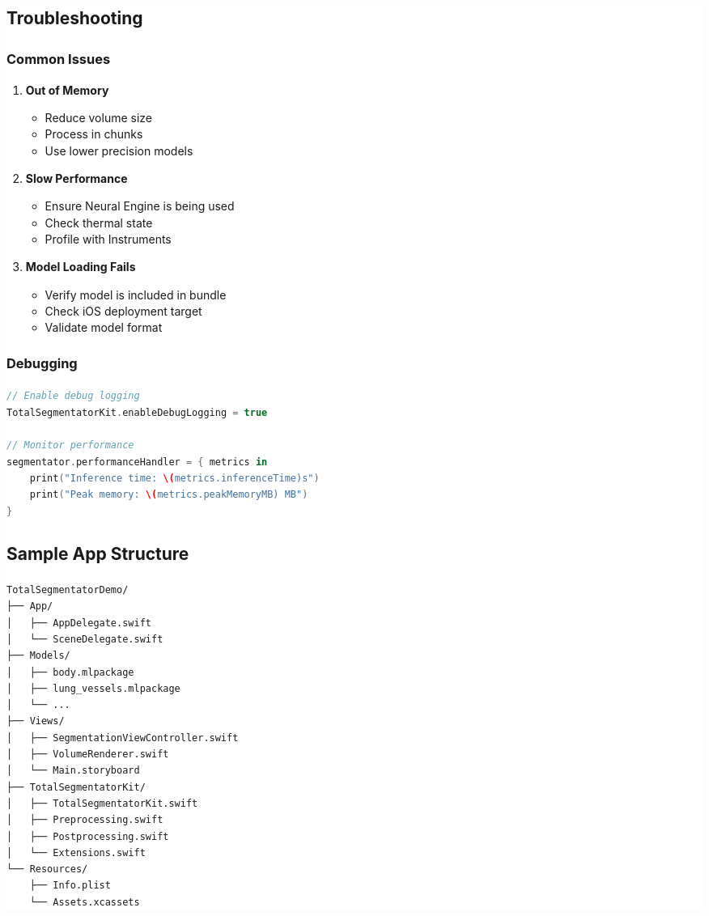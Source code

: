 ## Troubleshooting

### Common Issues

1. **Out of Memory**
   - Reduce volume size
   - Process in chunks
   - Use lower precision models

2. **Slow Performance**
   - Ensure Neural Engine is being used
   - Check thermal state
   - Profile with Instruments

3. **Model Loading Fails**
   - Verify model is included in bundle
   - Check iOS deployment target
   - Validate model format

### Debugging

```swift
// Enable debug logging
TotalSegmentatorKit.enableDebugLogging = true

// Monitor performance
segmentator.performanceHandler = { metrics in
    print("Inference time: \(metrics.inferenceTime)s")
    print("Peak memory: \(metrics.peakMemoryMB) MB")
}
```

## Sample App Structure

```
TotalSegmentatorDemo/
├── App/
│   ├── AppDelegate.swift
│   └── SceneDelegate.swift
├── Models/
│   ├── body.mlpackage
│   ├── lung_vessels.mlpackage
│   └── ...
├── Views/
│   ├── SegmentationViewController.swift
│   ├── VolumeRenderer.swift
│   └── Main.storyboard
├── TotalSegmentatorKit/
│   ├── TotalSegmentatorKit.swift
│   ├── Preprocessing.swift
│   ├── Postprocessing.swift
│   └── Extensions.swift
└── Resources/
    ├── Info.plist
    └── Assets.xcassets
```
